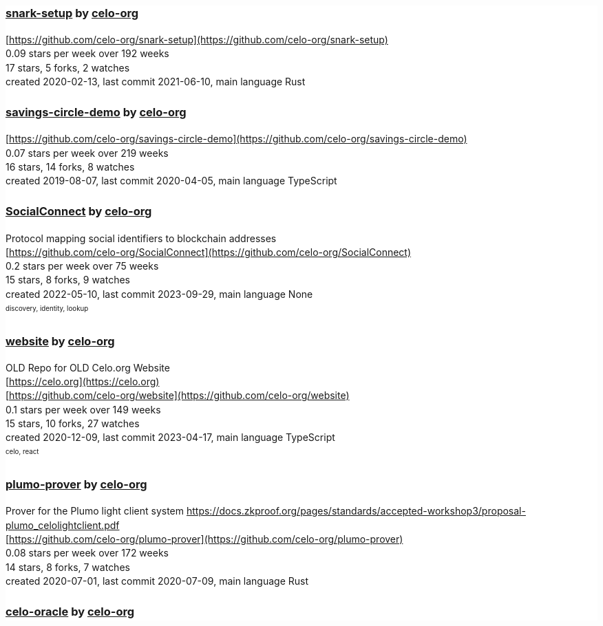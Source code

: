 
### [snark-setup](https://github.com/celo-org/snark-setup) by [celo-org](https://github.com/celo-org)  
  
[https://github.com/celo-org/snark-setup](https://github.com/celo-org/snark-setup)  
0.09 stars per week over 192 weeks  
17 stars, 5 forks, 2 watches  
created 2020-02-13, last commit 2021-06-10, main language Rust  


### [savings-circle-demo](https://github.com/celo-org/savings-circle-demo) by [celo-org](https://github.com/celo-org)  
  
[https://github.com/celo-org/savings-circle-demo](https://github.com/celo-org/savings-circle-demo)  
0.07 stars per week over 219 weeks  
16 stars, 14 forks, 8 watches  
created 2019-08-07, last commit 2020-04-05, main language TypeScript  


### [SocialConnect](https://github.com/celo-org/SocialConnect) by [celo-org](https://github.com/celo-org)  
Protocol mapping social identifiers to blockchain addresses  
[https://github.com/celo-org/SocialConnect](https://github.com/celo-org/SocialConnect)  
0.2 stars per week over 75 weeks  
15 stars, 8 forks, 9 watches  
created 2022-05-10, last commit 2023-09-29, main language None  
<sub><sup>discovery, identity, lookup</sup></sub>


### [website](https://github.com/celo-org/website) by [celo-org](https://github.com/celo-org)  
OLD Repo for  OLD Celo.org Website   
[https://celo.org](https://celo.org)  
[https://github.com/celo-org/website](https://github.com/celo-org/website)  
0.1 stars per week over 149 weeks  
15 stars, 10 forks, 27 watches  
created 2020-12-09, last commit 2023-04-17, main language TypeScript  
<sub><sup>celo, react</sup></sub>


### [plumo-prover](https://github.com/celo-org/plumo-prover) by [celo-org](https://github.com/celo-org)  
Prover for the Plumo light client system https://docs.zkproof.org/pages/standards/accepted-workshop3/proposal-plumo_celolightclient.pdf  
[https://github.com/celo-org/plumo-prover](https://github.com/celo-org/plumo-prover)  
0.08 stars per week over 172 weeks  
14 stars, 8 forks, 7 watches  
created 2020-07-01, last commit 2020-07-09, main language Rust  


### [celo-oracle](https://github.com/celo-org/celo-oracle) by [celo-org](https://github.com/celo-org)  
  